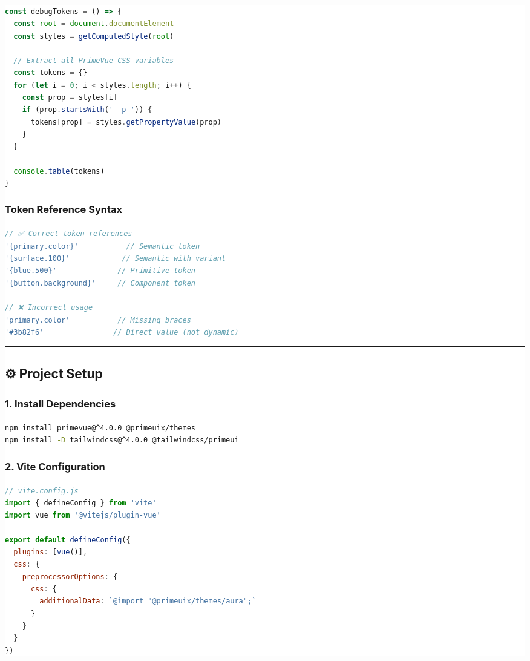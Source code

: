 ```javascript
const debugTokens = () => {
  const root = document.documentElement
  const styles = getComputedStyle(root)
  
  // Extract all PrimeVue CSS variables
  const tokens = {}
  for (let i = 0; i < styles.length; i++) {
    const prop = styles[i]
    if (prop.startsWith('--p-')) {
      tokens[prop] = styles.getPropertyValue(prop)
    }
  }
  
  console.table(tokens)
}
```

### Token Reference Syntax

```javascript
// ✅ Correct token references
'{primary.color}'           // Semantic token
'{surface.100}'            // Semantic with variant
'{blue.500}'              // Primitive token
'{button.background}'     // Component token

// ❌ Incorrect usage
'primary.color'           // Missing braces
'#3b82f6'                // Direct value (not dynamic)
```

---

## ⚙️ Project Setup

### 1. Install Dependencies

```bash
npm install primevue@^4.0.0 @primeuix/themes
npm install -D tailwindcss@^4.0.0 @tailwindcss/primeui
```

### 2. Vite Configuration

```javascript
// vite.config.js
import { defineConfig } from 'vite'
import vue from '@vitejs/plugin-vue'

export default defineConfig({
  plugins: [vue()],
  css: {
    preprocessorOptions: {
      css: {
        additionalData: `@import "@primeuix/themes/aura";`
      }
    }
  }
})
```
